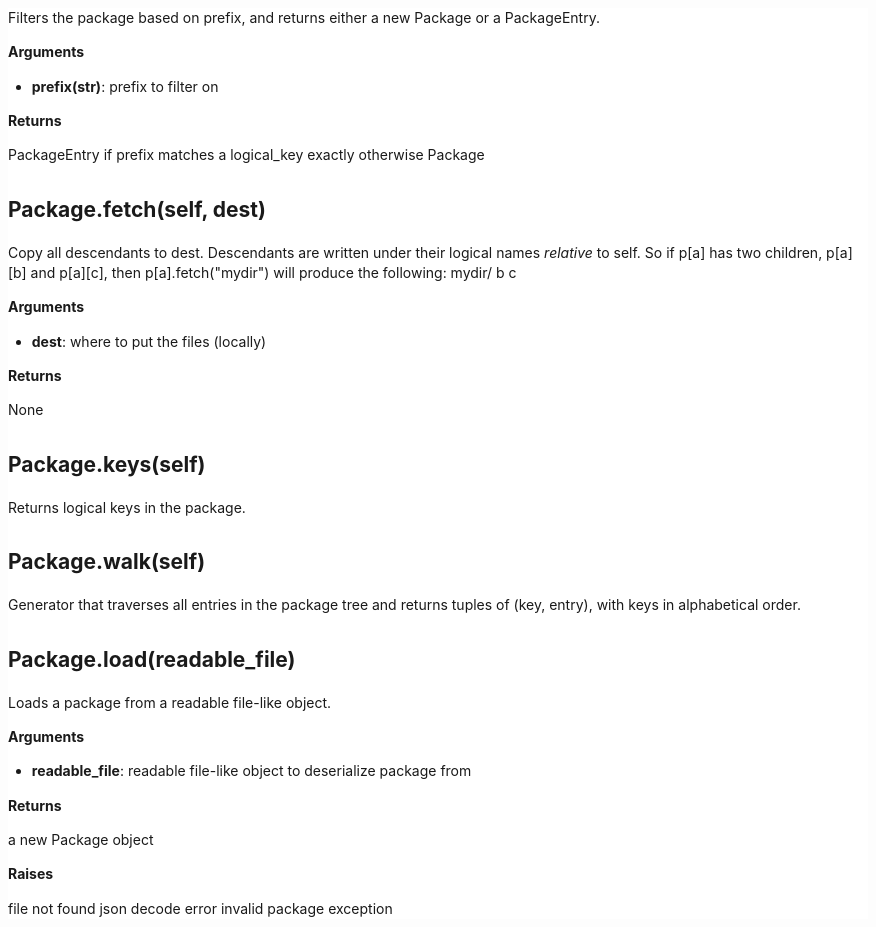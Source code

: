 Filters the package based on prefix, and returns either a new Package
    or a PackageEntry.

__Arguments__

* __prefix(str)__:  prefix to filter on

__Returns__

PackageEntry if prefix matches a logical_key exactly
otherwise Package


## Package.fetch(self, dest)

Copy all descendants to dest. Descendants are written under their logical
names _relative_ to self. So if p[a] has two children, p[a][b] and p[a][c],
then p[a].fetch("mydir") will produce the following:
    mydir/
        b
        c

__Arguments__

* __dest__:  where to put the files (locally)

__Returns__

None


## Package.keys(self)

Returns logical keys in the package.


## Package.walk(self)

Generator that traverses all entries in the package tree and returns tuples of (key, entry),
with keys in alphabetical order.


## Package.load(readable\_file)

Loads a package from a readable file-like object.

__Arguments__

* __readable_file__:  readable file-like object to deserialize package from

__Returns__

a new Package object

__Raises__

file not found
json decode error
invalid package exception
